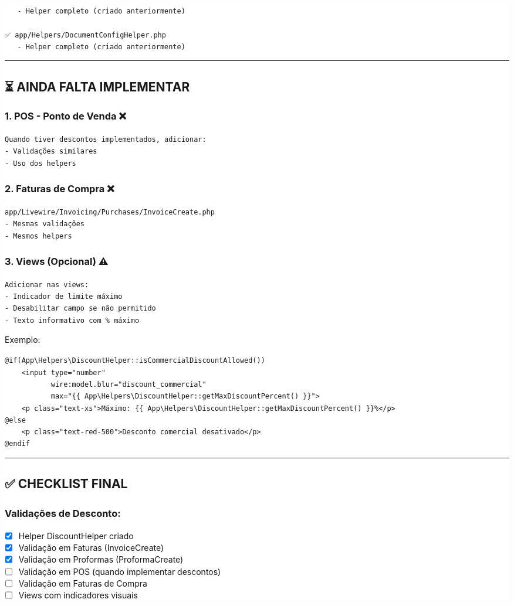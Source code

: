 ```
   - Helper completo (criado anteriormente)

✅ app/Helpers/DocumentConfigHelper.php
   - Helper completo (criado anteriormente)
```

---

## ⏳ AINDA FALTA IMPLEMENTAR

### **1. POS - Ponto de Venda** ❌
```
Quando tiver descontos implementados, adicionar:
- Validações similares
- Uso dos helpers
```

### **2. Faturas de Compra** ❌
```
app/Livewire/Invoicing/Purchases/InvoiceCreate.php
- Mesmas validações
- Mesmos helpers
```

### **3. Views (Opcional)** ⚠️
```
Adicionar nas views:
- Indicador de limite máximo
- Desabilitar campo se não permitido
- Texto informativo com % máximo
```

Exemplo:
```blade
@if(App\Helpers\DiscountHelper::isCommercialDiscountAllowed())
    <input type="number" 
           wire:model.blur="discount_commercial"
           max="{{ App\Helpers\DiscountHelper::getMaxDiscountPercent() }}">
    <p class="text-xs">Máximo: {{ App\Helpers\DiscountHelper::getMaxDiscountPercent() }}%</p>
@else
    <p class="text-red-500">Desconto comercial desativado</p>
@endif
```

---

## ✅ CHECKLIST FINAL

### **Validações de Desconto:**
- [x] Helper DiscountHelper criado
- [x] Validação em Faturas (InvoiceCreate)
- [x] Validação em Proformas (ProformaCreate)
- [ ] Validação em POS (quando implementar descontos)
- [ ] Validação em Faturas de Compra
- [ ] Views com indicadores visuais
